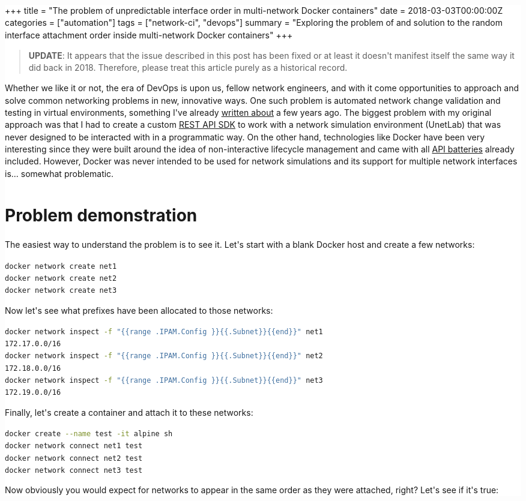 +++
title = "The problem of unpredictable interface order in multi-network Docker containers"
date = 2018-03-03T00:00:00Z
categories = ["automation"]
tags = ["network-ci", "devops"]
summary = "Exploring the problem of and solution to the random interface attachment order inside multi-network Docker containers"
+++

> **UPDATE**: It appears that the issue described in this post has been fixed or at least it doesn't manifest itself the same way it did back in 2018. Therefore, please treat this article purely as a historical record.

Whether we like it or not, the era of DevOps is upon us, fellow network engineers, and with it come opportunities to approach and solve common networking problems 
in new, innovative ways. One such problem is automated network change validation and testing in virtual environments, something I've already [written about][network-ci] a few years ago. The biggest problem with my original approach was that I had to create a custom [REST API SDK][unl-rest] to work with a network simulation environment (UnetLab) that was never designed to be interacted with in a programmatic way. On the other hand, technologies like Docker have been very interesting since they were built around the idea of non-interactive lifecycle management and came with all [API batteries][docker-py] already included. However, Docker was never intended to be used for network simulations and its support for multiple network interfaces is... somewhat problematic.

# Problem demonstration

The easiest way to understand the problem is to see it. Let's start with a blank Docker host and create a few networks:

```bash
docker network create net1
docker network create net2
docker network create net3
```
Now let's see what prefixes have been allocated to those networks:

```bash
docker network inspect -f "{{range .IPAM.Config }}{{.Subnet}}{{end}}" net1
172.17.0.0/16
docker network inspect -f "{{range .IPAM.Config }}{{.Subnet}}{{end}}" net2
172.18.0.0/16
docker network inspect -f "{{range .IPAM.Config }}{{.Subnet}}{{end}}" net3
172.19.0.0/16
```

Finally, let's create a container and attach it to these networks:

```bash
docker create --name test -it alpine sh
docker network connect net1 test
docker network connect net2 test
docker network connect net3 test
```

Now obviously you would expect for networks to appear in the same order as they were attached, right? Let's see if it's true:


[network-ci]: /blog/2016/02/19/network-ci-intro/
[unl-rest]: /blog/2016/01/01/rest-for-neteng/
[docker-py]: http://docker-py.readthedocs.io/en/stable/containers.html
[issue-1]: https://github.com/moby/moby/issues/25181
[issue-2]: https://github.com/moby/moby/issues/23742
[issue-3]: https://github.com/moby/moby/issues/35221
[pull-fix]: https://github.com/docker/libnetwork/issues/2093
[heap]: https://golang.org/pkg/container/heap/
[patch]: https://github.com/cziebuhr/libnetwork/commit/d047825d4d156bc4cf01bfe410cb61b3bc33f572
[libnet-arch]: https://github.com/docker/libnetwork/blob/master/docs/design.md